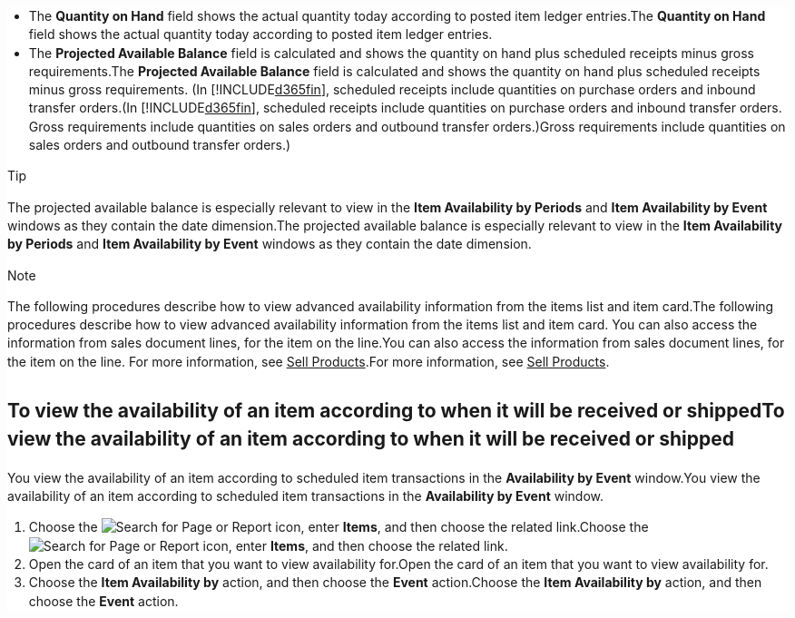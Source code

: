 * <span data-ttu-id="d8a29-110">The **Quantity on Hand** field shows the actual quantity today according to posted item ledger entries.</span><span class="sxs-lookup"><span data-stu-id="d8a29-110">The **Quantity on Hand** field shows the actual quantity today according to posted item ledger entries.</span></span>
* <span data-ttu-id="d8a29-111">The **Projected Available Balance** field is calculated and shows the quantity on hand plus scheduled receipts minus gross requirements.</span><span class="sxs-lookup"><span data-stu-id="d8a29-111">The **Projected Available Balance** field is calculated and shows the quantity on hand plus scheduled receipts minus gross requirements.</span></span> <span data-ttu-id="d8a29-112">(In [!INCLUDE[d365fin](includes/d365fin_md.md)], scheduled receipts include quantities on purchase orders and inbound transfer orders.</span><span class="sxs-lookup"><span data-stu-id="d8a29-112">(In [!INCLUDE[d365fin](includes/d365fin_md.md)], scheduled receipts include quantities on purchase orders and inbound transfer orders.</span></span> <span data-ttu-id="d8a29-113">Gross requirements include quantities on sales orders and outbound transfer orders.)</span><span class="sxs-lookup"><span data-stu-id="d8a29-113">Gross requirements include quantities on sales orders and outbound transfer orders.)</span></span>

> [!TIP]  
>   <span data-ttu-id="d8a29-114">The projected available balance is especially relevant to view in the **Item Availability by Periods** and **Item Availability by Event** windows as they contain the date dimension.</span><span class="sxs-lookup"><span data-stu-id="d8a29-114">The projected available balance is especially relevant to view in the **Item Availability by Periods** and **Item Availability by Event** windows as they contain the date dimension.</span></span>  

> [!NOTE]  
>   <span data-ttu-id="d8a29-115">The following procedures describe how to view advanced availability information from the items list and item card.</span><span class="sxs-lookup"><span data-stu-id="d8a29-115">The following procedures describe how to view advanced availability information from the items list and item card.</span></span> <span data-ttu-id="d8a29-116">You can also access the information from sales document lines, for the item on the line.</span><span class="sxs-lookup"><span data-stu-id="d8a29-116">You can also access the information from sales document lines, for the item on the line.</span></span> <span data-ttu-id="d8a29-117">For more information, see [Sell Products](sales-how-sell-products.md).</span><span class="sxs-lookup"><span data-stu-id="d8a29-117">For more information, see [Sell Products](sales-how-sell-products.md).</span></span>

## <a name="to-view-the-availability-of-an-item-according-to-when-it-will-be-received-or-shipped"></a><span data-ttu-id="d8a29-118">To view the availability of an item according to when it will be received or shipped</span><span class="sxs-lookup"><span data-stu-id="d8a29-118">To view the availability of an item according to when it will be received or shipped</span></span>
<span data-ttu-id="d8a29-119">You view the availability of an item according to scheduled item transactions in the **Availability by Event** window.</span><span class="sxs-lookup"><span data-stu-id="d8a29-119">You view the availability of an item according to scheduled item transactions in the **Availability by Event** window.</span></span>

1. <span data-ttu-id="d8a29-120">Choose the ![Search for Page or Report](media/ui-search/search_small.png "Search for Page or Report icon") icon, enter **Items**, and then choose the related link.</span><span class="sxs-lookup"><span data-stu-id="d8a29-120">Choose the ![Search for Page or Report](media/ui-search/search_small.png "Search for Page or Report icon") icon, enter **Items**, and then choose the related link.</span></span>
2. <span data-ttu-id="d8a29-121">Open the card of an item that you want to view availability for.</span><span class="sxs-lookup"><span data-stu-id="d8a29-121">Open the card of an item that you want to view availability for.</span></span>
3. <span data-ttu-id="d8a29-122">Choose the **Item Availability by** action, and then choose the **Event** action.</span><span class="sxs-lookup"><span data-stu-id="d8a29-122">Choose the **Item Availability by** action, and then choose the **Event** action.</span></span>
